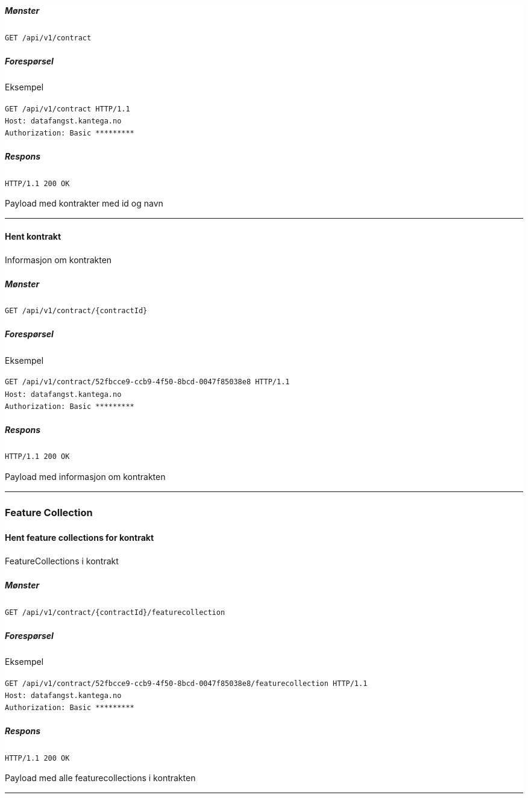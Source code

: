 ##### Mønster
```
GET /api/v1/contract
```

##### Forespørsel
Eksempel
```
GET /api/v1/contract HTTP/1.1
Host: datafangst.kantega.no
Authorization: Basic *********
```
##### Respons
````
HTTP/1.1 200 OK
````
Payload med kontrakter med id og navn

---

#### Hent kontrakt
Informasjon om kontrakten

##### Mønster
```
GET /api/v1/contract/{contractId}
```

##### Forespørsel
Eksempel
```
GET /api/v1/contract/52fbcce9-ccb9-4f50-8bcd-0047f85038e8 HTTP/1.1
Host: datafangst.kantega.no
Authorization: Basic *********
```
##### Respons
````
HTTP/1.1 200 OK
````
Payload med informasjon om kontrakten

---

### Feature Collection

#### Hent feature collections for kontrakt
FeatureCollections i kontrakt
 
##### Mønster
 ```
 GET /api/v1/contract/{contractId}/featurecollection
 ```
 
##### Forespørsel
Eksempel
 ```
 GET /api/v1/contract/52fbcce9-ccb9-4f50-8bcd-0047f85038e8/featurecollection HTTP/1.1
 Host: datafangst.kantega.no
 Authorization: Basic *********
 ```
##### Respons
 ````
 HTTP/1.1 200 OK
 ````
Payload med alle featurecollections i kontrakten
 
---